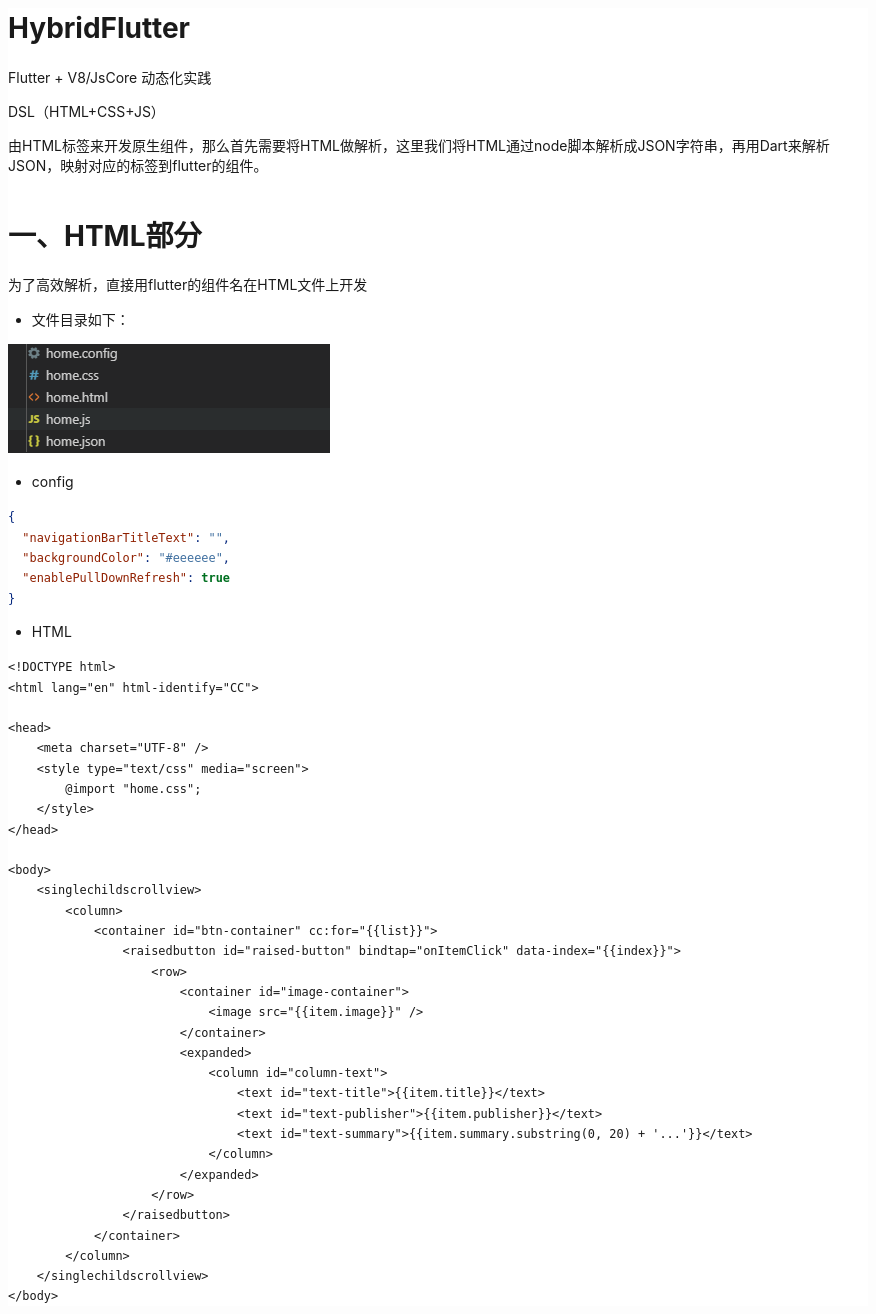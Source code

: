 # HybridFlutter
Flutter + V8/JsCore 动态化实践

DSL（HTML+CSS+JS）

由HTML标签来开发原生组件，那么首先需要将HTML做解析，这里我们将HTML通过node脚本解析成JSON字符串，再用Dart来解析JSON，映射对应的标签到flutter的组件。

# 一、HTML部分
为了高效解析，直接用flutter的组件名在HTML文件上开发

* 文件目录如下：

![](https://github.com/githubliruiyuan/HybridFlutter/blob/master/image/file-dir.png)

- config
``` json
{
  "navigationBarTitleText": "",
  "backgroundColor": "#eeeeee",
  "enablePullDownRefresh": true  
}
```
- HTML
```
<!DOCTYPE html>
<html lang="en" html-identify="CC">

<head>
    <meta charset="UTF-8" />
    <style type="text/css" media="screen">
        @import "home.css";
    </style>
</head>

<body>
    <singlechildscrollview>  
        <column>   
            <container id="btn-container" cc:for="{{list}}"> 
                <raisedbutton id="raised-button" bindtap="onItemClick" data-index="{{index}}">
                    <row>
                        <container id="image-container">
                            <image src="{{item.image}}" />  
                        </container>
                        <expanded>  
                            <column id="column-text">
                                <text id="text-title">{{item.title}}</text>
                                <text id="text-publisher">{{item.publisher}}</text> 
                                <text id="text-summary">{{item.summary.substring(0, 20) + '...'}}</text>    
                            </column>
                        </expanded>
                    </row>
                </raisedbutton>
            </container>
        </column>
    </singlechildscrollview>
</body>
```